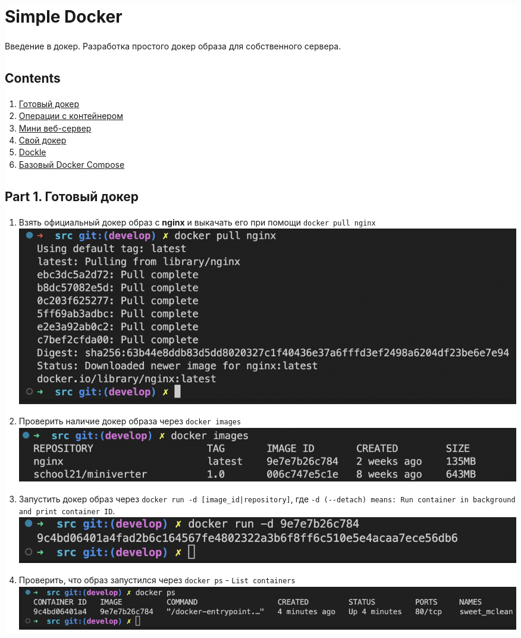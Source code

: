 # Simple Docker

Введение в докер. Разработка простого докер образа для собственного сервера.

## Contents
1. [Готовый докер](#part-1-готовый-докер)
2. [Операции с контейнером](#part-2-операции-с-контейнером)
3. [Мини веб-сервер](#part-3-мини-веб-сервер)
4. [Свой докер](#part-4-свой-докер)
5. [Dockle](#part-5-dockle)
6. [Базовый Docker Compose](#part-6-базовый-docker-compose)

## Part 1. Готовый докер

1. Взять официальный докер образ с **nginx** и выкачать его при помощи `docker pull nginx`
![pic1.1](part1/pic1_1.png)

2. Проверить наличие докер образа через `docker images`
![pic1.2](part1/pic1_2.png)

3. Запустить докер образ через `docker run -d [image_id|repository]`, где ``-d (--detach) means: Run container in background and print container ID``.
![pic1.3](part1/pic1_3.png)

4. Проверить, что образ запустился через `docker ps` - ``List containers``
![pic1.4](part1/pic1_4.png)
